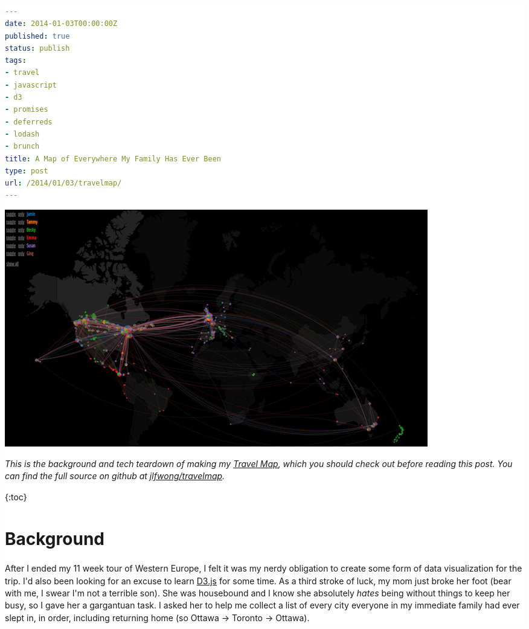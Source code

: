 ```yaml
---
date: 2014-01-03T00:00:00Z
published: true
status: publish
tags:
- travel
- javascript
- d3
- promises
- deferreds
- lodash
- brunch
title: A Map of Everywhere My Family Has Ever Been
type: post
url: /2014/01/03/travelmap/
---
```


![travelmap](/images/14-01-03/travelmap.png)

*This is the background and tech teardown of making my [Travel Map][1], which 
you should check out before reading this post. You can find the full source on 
github at [jlfwong/travelmap][14].*

{:toc}

# Background

After I ended my 11 week tour of Western Europe, I felt it was my nerdy 
obligation to create some form of data visualization for the trip. I'd also been 
looking for an excuse to learn [D3.js][2] for some time. As a third stroke of 
luck, my mom just broke her foot (bear with me, I swear I'm not a terrible son). 
She was housebound and I know she absolutely _hates_ being without things to 
keep her busy, so I gave her a gargantuan task. I asked her to help me collect a 
list of every city everyone in my immediate family had ever slept in, in order, 
including returning home (so Ottawa &rarr; Toronto &rarr; Ottawa).


[1]: http://jamie-wong.com/experiments/travelmap/
[2]: http://d3js.org/
[3]: http://www.tkqlhce.com/click-7365820-11260198?url=http%3A%2F%2Fshop.oreilly.com%2Fproduct%2F0636920026938.do%3Fcmp%3Daf-strata-books-videos-product_cj_9781449339722_%2525zp&cjsku=9781449339722
[4]: http://en.wikipedia.org/wiki/ISO_3166
[5]: https://github.com/lukes/ISO-3166-Countries-with-Regional-Codes
[6]: https://github.com/mbostock/topojson
[7]: http://api.jquery.com/jquery.when/
[8]: https://developer.mozilla.org/en-US/docs/Web/JavaScript/Reference/Global_Objects/Function/apply
[9]: https://developer.mozilla.org/en-US/docs/Web/JavaScript/Reference/Global_Objects/Object/prototype
[10]: https://developer.mozilla.org/en-US/docs/Web/JavaScript/Reference/Functions_and_function_scope/arguments
[11]: https://developer.mozilla.org/en-US/docs/Web/JavaScript/Reference/Global_Objects/Array/map
[12]: https://github.com/es-shims/es5-shim
[13]: https://github.com/jlfwong/travelmap/blob/master/app/data.js
[14]: https://github.com/jlfwong/travelmap
[15]: http://bl.ocks.org/mbostock/3711652
[16]: http://bl.ocks.org/mbostock/4180634
[17]: https://github.com/mbostock/d3/wiki/Geo-Projections
[19]: https://github.com/jlfwong/travelmap/blob/master/app/aggregate.js
[20]: http://xkcd.com/977/
[21]: https://github.com/jlfwong/travelmap/blob/master/app/projections.js
[22]: https://github.com/mbostock/d3/wiki/Ordinal-Scales#wiki-category10
[23]: https://github.com/mbostock/d3/wiki/SVG-Shapes#wiki-arc
[24]: http://chimera.labs.oreilly.com/books/1230000000345/ch09.html#_please_do_not_delay
[25]: http://imakewebthings.com/jquery-waypoints/
[26]: http://www.openstreetmap.org/about
[27]: /2013/05/05/something-out-of-nothing/
[28]: http://brunch.io/
[29]: http://coffeescript.org/
[30]: http://learnboost.github.io/stylus/
[31]: http://browserify.org/
[32]: https://github.com/jashkenas/coffee-script/pull/3263
[33]: http://lodash.com/
[34]: http://underscorejs.org/
[35]: http://lodash.com/docs#memoize
[36]: https://developer.mozilla.org/en-US/docs/Web/Guide/API/DOM/Storage#localStorage
[37]: https://github.com/jlfwong/travelmap/blob/master/app/lib/localstorage_memoize.js#L28
[38]: http://bgrins.github.io/devtools-snippets/#console-save
[39]: http://domenic.me/2012/10/14/youre-missing-the-point-of-promises/
[40]: http://api.jquery.com/category/deferred-object/